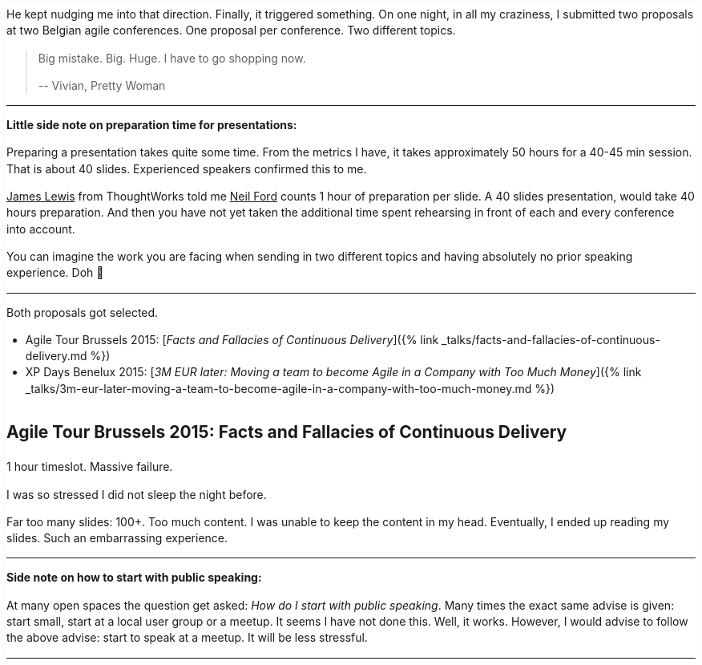 He kept nudging me into that direction. Finally, it triggered something. On
one night, in all my craziness, I submitted two proposals at two Belgian agile
conferences. One proposal per conference. Two different topics.

> Big mistake. Big. Huge. I have to go shopping now.
>
> -- Vivian, Pretty Woman

---

**Little side note on preparation time for presentations:**

Preparing a presentation takes quite some time. From the metrics I have, it
takes approximately 50 hours for a 40-45 min session. That is about 40 slides.
Experienced speakers confirmed this to me.

[James Lewis](https://twitter.com/boicy) from ThoughtWorks told me
[Neil Ford](https://twitter.com/neal4d) counts 1 hour of preparation per slide.
A 40 slides presentation, would take 40 hours preparation. And then you have not
yet taken the additional time spent rehearsing in front of each and every
conference into account.

You can imagine the work you are facing when sending in two different topics
and having absolutely no prior speaking experience. Doh 🤦

---

Both proposals got selected.

- Agile Tour Brussels 2015: [*Facts and Fallacies of Continuous Delivery*]({% link
_talks/facts-and-fallacies-of-continuous-delivery.md %})
- XP Days Benelux 2015: [*3M EUR later: Moving a team to become Agile in a Company with Too Much Money*]({% link
_talks/3m-eur-later-moving-a-team-to-become-agile-in-a-company-with-too-much-money.md %})

## Agile Tour Brussels 2015: Facts and Fallacies of Continuous Delivery

1 hour timeslot. Massive failure.

I was so stressed I did not sleep the night before.

Far too many slides: 100+. Too much content. I was unable to keep the
content in my head. Eventually, I ended up reading my slides. Such an
embarrassing experience.

---
**Side note on how to start with public speaking:**

At many open spaces the question get asked:
*How do I start with public speaking*. Many times the exact same advise is
given: start small, start at a local user group or a meetup.
It seems I have not done this. Well, it works. However, I would advise to follow
the above advise: start to speak at a meetup. It will be less stressful.

---
